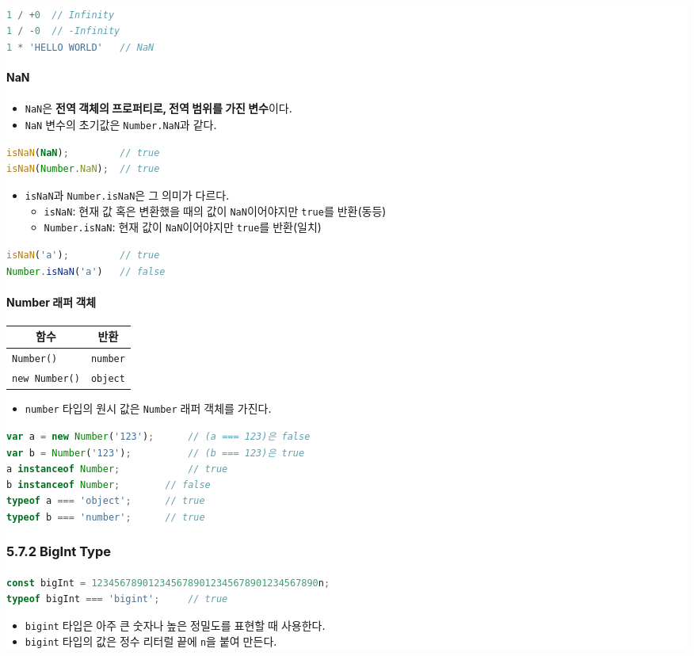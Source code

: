 ```js
1 / +0	// Infinity
1 / -0	// -Infinity
1 * 'HELLO WORLD'	// NaN
```



#### NaN

- `NaN`은 **전역 객체의 프로퍼티로, 전역 범위를 가진 변수**이다.
- `NaN` 변수의 초기값은 `Number.NaN`과 같다.

```js
isNaN(NaN);         // true
isNaN(Number.NaN);  // true
```

- `isNaN`과 `Number.isNaN`은 그 의미가 다르다.
  - `isNaN`: 현재 값 혹은 변환했을 때의 값이 `NaN`이어야지만 `true`를 반환(동등)
  - `Number.isNaN`: 현재 값이 `NaN`이어야지만 `true`를 반환(일치)

```js
isNaN('a');			// true
Number.isNaN('a')	// false
```



#### Number 래퍼 객체

| 함수           | 반환     |
| -------------- | -------- |
| `Number()`     | `number` |
| `new Number()` | `object` |

- `number` 타입의 원시 값은 `Number` 래퍼 객체를 가진다.

```js
var a = new Number('123');		// (a === 123)은 false
var b = Number('123');			// (b === 123)은 true
a instanceof Number; 			// true
b instanceof Number; 		// false
typeof a === 'object';		// true
typeof b === 'number';		// true
```



### 5.7.2 BigInt Type

```js
const bigInt = 1234567890123456789012345678901234567890n;
typeof bigInt === 'bigint';		// true
```

- `bigint` 타입은 아주 큰 숫자나 높은 정밀도를 표현할 때 사용한다.
- `bigint` 타입의 값은 정수 리터럴 끝에 `n`을 붙여 만든다.
